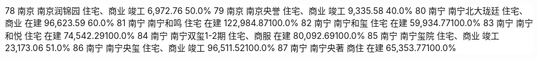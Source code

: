 78
南京
南京润锦园
住宅、商业
竣工
6,972.76
50.0%
79
南京
南京央誉
住宅、商业
竣工
9,335.58
40.0%
80
南宁
南宁北大珑廷
住宅、商业
在建
96,623.59
60.0%
81
南宁
南宁和鸣
住宅
在建
122,984.87100.0%
82
南宁
南宁和玺
住宅
在建
59,934.77100.0%
83
南宁
南宁和悦
住宅
在建
74,542.29100.0%
84
南宁
南宁双玺1-2期
住宅、商服
在建
80,092.69100.0%
85
南宁
南宁玺院
住宅、商业
竣工
23,173.06
51.0%
86
南宁
南宁央玺
住宅、商业
竣工
96,511.52100.0%
87
南宁
南宁央著
商住
在建
65,353.77100.0%